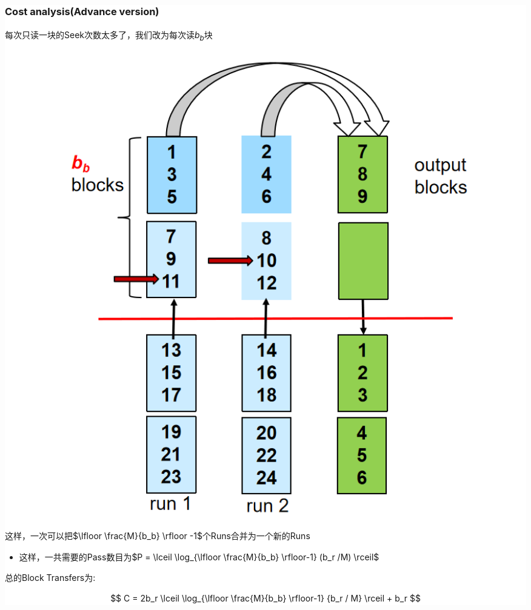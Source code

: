 ### Cost analysis(Advance version)

每次只读一块的Seek次数太多了，我们改为每次读$b_b$块

<div align="center">
    <img src="../../../image/i259.png" width="80%"></div>

这样，一次可以把$\lfloor \frac{M}{b_b} \rfloor -1$个Runs合并为一个新的Runs

- 这样，一共需要的Pass数目为$P = \lceil \log_{\lfloor \frac{M}{b_b} \rfloor-1} (b_r /M) \rceil$

总的Block Transfers为:

$$
C = 2b_r \lceil \log_{\lfloor \frac{M}{b_b} \rfloor-1} {b_r / M} \rceil + b_r
$$
